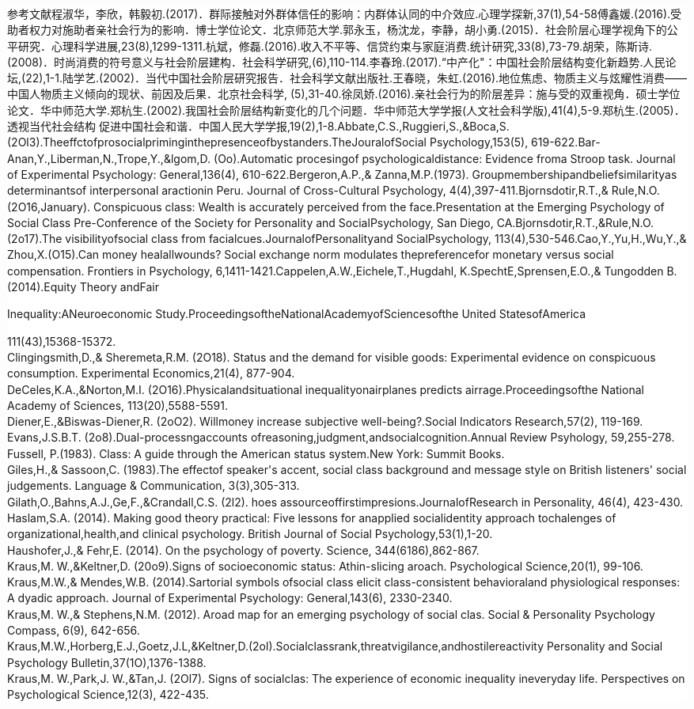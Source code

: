 参考文献程淑华，李欣，韩毅初.(2017)．群际接触对外群体信任的影响：内群体认同的中介效应.心理学探新,37(1),54-58傅鑫媛.(2016).受助者权力对施助者亲社会行为的影响．博士学位论文．北京师范大学.郭永玉，杨沈龙，李静，胡小勇.(2015)．社会阶层心理学视角下的公平研究．心理科学进展,23(8),1299-1311.杭斌，修磊.(2016).收入不平等、信贷约束与家庭消费.统计研究,33(8),73-79.胡荣，陈斯诗.(2008)．时尚消费的符号意义与社会阶层建构．社会科学研究,(6),110-114.李春玲.(2017).“中产化"：中国社会阶层结构变化新趋势.人民论坛,(22),1-1.陆学艺.(2002)．当代中国社会阶层研究报告．社会科学文献出版社.王春晓，朱虹.(2016).地位焦虑、物质主义与炫耀性消费——中国人物质主义倾向的现状、前因及后果．北京社会科学, (5),31-40.徐凤娇.(2016).亲社会行为的阶层差异：施与受的双重视角．硕士学位论文．华中师范大学.郑杭生.(2002).我国社会阶层结构新变化的几个问题．华中师范大学学报(人文社会科学版),41(4),5-9.郑杭生.(2005)．透视当代社会结构 促进中国社会和谐．中国人民大学学报,19(2),1-8.Abbate,C.S.,Ruggieri,S.,&Boca,S.(2Ol3).Theeffctofprosocialpriminginthepresenceofbystanders.TheJouralofSocial Psychology,153(5), 619-622.Bar-Anan,Y.,Liberman,N.,Trope,Y.,&lgom,D. (Oo).Automatic procesingof psychologicaldistance: Evidence froma Stroop task. Journal of Experimental Psychology: General,136(4), 610-622.Bergeron,A.P.,& Zanna,M.P.(1973). Groupmembershipandbeliefsimilarityas determinantsof interpersonal aractionin Peru. Journal of Cross-Cultural Psychology, 4(4),397-411.Bjornsdotir,R.T.,& Rule,N.O.(2O16,January). Conspicuous class: Wealth is accurately perceived from the face.Presentation at the Emerging Psychology of Social Class Pre-Conference of the Society for Personality and SocialPsychology, San Diego, CA.Bjornsdotir,R.T.,&Rule,N.O.(2o17).The visibilityofsocial class from facialcues.JournalofPersonalityand SocialPsychology, 113(4),530-546.Cao,Y.,Yu,H.,Wu,Y.,& Zhou,X.(O15).Can money healallwounds? Social exchange norm modulates thepreferencefor monetary versus social compensation. Frontiers in Psychology, 6,1411-1421.Cappelen,A.W.,Eichele,T.,Hugdahl, K.SpechtE,Sprensen,E.O.,& Tungodden B.(2014).Equity Theory andFair

Inequality:ANeuroeconomic Study.ProceedingsoftheNationalAcademyofSciencesofthe United StatesofAmerica

111(43),15368-15372.   
Clingingsmith,D.,& Sheremeta,R.M. (2O18). Status and the demand for visible goods: Experimental evidence on conspicuous consumption. Experimental Economics,21(4), 877-904.   
DeCeles,K.A.,&Norton,M.I. (2O16).Physicalandsituational inequalityonairplanes predicts airrage.Proceedingsofthe National Academy of Sciences, 113(20),5588-5591.   
Diener,E.,&Biswas-Diener,R. (2oO2). Willmoney increase subjective well-being?.Social Indicators Research,57(2), 119-169.   
Evans,J.S.B.T. (2o8).Dual-processngaccounts ofreasoning,judgment,andsocialcognition.Annual Review Psyhology, 59,255-278.   
Fussell, P.(1983). Class: A guide through the American status system.New York: Summit Books.   
Giles,H.,& Sassoon,C. (1983).The effectof speaker's accent, social class background and message style on British listeners' social judgements. Language & Communication, 3(3),305-313.   
Gilath,O.,Bahns,A.J.,Ge,F.,&Crandall,C.S. (2l2). hoes assourceoffirstimpresions.JournalofResearch in Personality, 46(4), 423-430.   
Haslam,S.A. (2014). Making good theory practical: Five lessons for anapplied socialidentity approach tochalenges of organizational,health,and clinical psychology. British Journal of Social Psychology,53(1),1-20.   
Haushofer,J.,& Fehr,E. (2014). On the psychology of poverty. Science, 344(6186),862-867.   
Kraus,M. W.,&Keltner,D. (20o9).Signs of socioeconomic status: Athin-slicing aroach. Psychological Science,20(1), 99-106.   
Kraus,M.W.,& Mendes,W.B. (2014).Sartorial symbols ofsocial class elicit class-consistent behavioraland physiological responses: A dyadic approach. Journal of Experimental Psychology: General,143(6), 2330-2340.   
Kraus,M. W.,& Stephens,N.M. (2012). Aroad map for an emerging psychology of social clas. Social & Personality Psychology Compass, 6(9), 642-656.   
Kraus,M.W.,Horberg,E.J.,Goetz,J.L,&Keltner,D.(2ol).Socialclassrank,threatvigilance,andhostilereactivity Personality and Social Psychology Bulletin,37(1O),1376-1388.   
Kraus,M. W.,Park,J. W.,&Tan,J. (2Ol7). Signs of socialclas: The experience of economic inequality ineveryday life. Perspectives on Psychological Science,12(3), 422-435.

